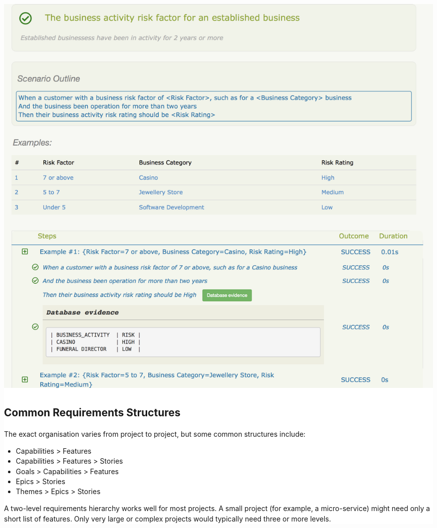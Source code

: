 ![Adding evidence to a test result](img/requirements-adding-evidence.png)


## Common Requirements Structures
The exact organisation varies from project to project, but some common structures include:

* Capabilities > Features
* Capabilities > Features > Stories
* Goals > Capabilities > Features
* Epics > Stories
* Themes > Epics > Stories

A two-level requirements hierarchy works well for most projects. A small project (for example, a micro-service) might need only a short list of features. Only very large or complex projects would typically need three or more levels.
